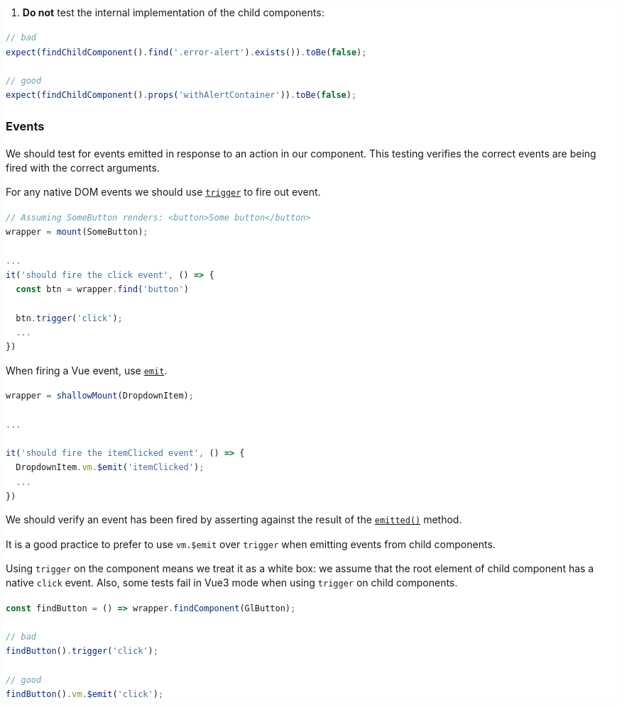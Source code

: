 1. **Do not** test the internal implementation of the child components:

  ```javascript
  // bad
  expect(findChildComponent().find('.error-alert').exists()).toBe(false);

  // good
  expect(findChildComponent().props('withAlertContainer')).toBe(false);
  ```

### Events

We should test for events emitted in response to an action in our component. This testing
verifies the correct events are being fired with the correct arguments.

For any native DOM events we should use [`trigger`](https://v1.test-utils.vuejs.org/api/wrapper/#trigger)
to fire out event.

```javascript
// Assuming SomeButton renders: <button>Some button</button>
wrapper = mount(SomeButton);

...
it('should fire the click event', () => {
  const btn = wrapper.find('button')

  btn.trigger('click');
  ...
})
```

When firing a Vue event, use [`emit`](https://v2.vuejs.org/v2/guide/components-custom-events.html).

```javascript
wrapper = shallowMount(DropdownItem);

...

it('should fire the itemClicked event', () => {
  DropdownItem.vm.$emit('itemClicked');
  ...
})
```

We should verify an event has been fired by asserting against the result of the
[`emitted()`](https://v1.test-utils.vuejs.org/api/wrapper/#emitted) method.

It is a good practice to prefer to use `vm.$emit` over `trigger` when emitting events from child components.

Using `trigger` on the component means we treat it as a white box: we assume that the root element of child component has a native `click` event. Also, some tests fail in Vue3 mode when using `trigger` on child components.

   ```javascript
   const findButton = () => wrapper.findComponent(GlButton);

   // bad
   findButton().trigger('click');

   // good
   findButton().vm.$emit('click');
   ```

